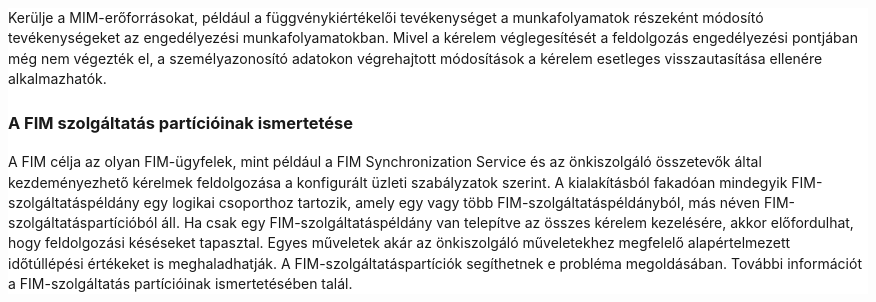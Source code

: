 Kerülje a MIM-erőforrásokat, például a függvénykiértékelői tevékenységet a munkafolyamatok részeként módosító tevékenységeket az engedélyezési munkafolyamatokban. Mivel a kérelem véglegesítését a feldolgozás engedélyezési pontjában még nem végezték el, a személyazonosító adatokon végrehajtott módosítások a kérelem esetleges visszautasítása ellenére alkalmazhatók.

### <a name="understanding-fim-service-partitions"></a>A FIM szolgáltatás partícióinak ismertetése

A FIM célja az olyan FIM-ügyfelek, mint például a FIM Synchronization Service és az önkiszolgáló összetevők által kezdeményezhető kérelmek feldolgozása a konfigurált üzleti szabályzatok szerint. A kialakításból fakadóan mindegyik FIM-szolgáltatáspéldány egy logikai csoporthoz tartozik, amely egy vagy több FIM-szolgáltatáspéldányból, más néven FIM-szolgáltatáspartícióból áll. Ha csak egy FIM-szolgáltatáspéldány van telepítve az összes kérelem kezelésére, akkor előfordulhat, hogy feldolgozási késéseket tapasztal. Egyes műveletek akár az önkiszolgáló műveletekhez megfelelő alapértelmezett időtúllépési értékeket is meghaladhatják. A FIM-szolgáltatáspartíciók segíthetnek e probléma megoldásában. További információt a FIM-szolgáltatás partícióinak ismertetésében talál.
